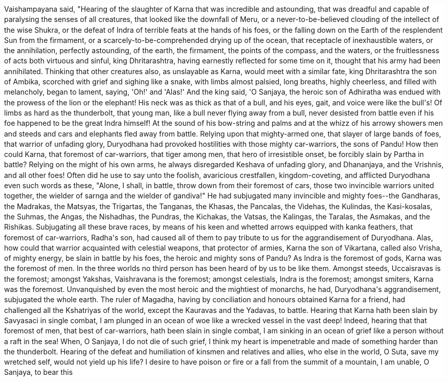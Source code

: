 Vaishampayana said, "Hearing of the slaughter of Karna that was
incredible and astounding, that was dreadful and capable of paralysing
the senses of all creatures, that looked like the downfall of Meru, or a
never-to-be-believed clouding of the intellect of the wise Shukra, or the
defeat of Indra of terrible feats at the hands of his foes, or the
falling down on the Earth of the resplendent Sun from the firmament, or a
scarcely-to-be-comprehended drying up of the ocean, that receptacle of
inexhaustible waters, or the annihilation, perfectly astounding, of the
earth, the firmament, the points of the compass, and the waters, or the
fruitlessness of acts both virtuous and sinful, king Dhritarashtra,
having earnestly reflected for some time on it, thought that his army had
been annihilated. Thinking that other creatures also, as unslayable as
Karna, would meet with a similar fate, king Dhritarashtra the son of
Ambika, scorched with grief and sighing like a snake, with limbs almost
palsied, long breaths, highly cheerless, and filled with melancholy,
began to lament, saying, 'Oh!' and 'Alas!' And the king said, 'O Sanjaya,
the heroic son of Adhiratha was endued with the prowess of the lion or
the elephant! His neck was as thick as that of a bull, and his eyes,
gait, and voice were like the bull's! Of limbs as hard as the
thunderbolt, that young man, like a bull never flying away from a bull,
never desisted from battle even if his foe happened to be the great Indra
himself! At the sound of his bow-string and palms and at the whizz of his
arrowy showers men and steeds and cars and elephants fled away from
battle. Relying upon that mighty-armed one, that slayer of large bands of
foes, that warrior of unfading glory, Duryodhana had provoked hostilities
with those mighty car-warriors, the sons of Pandu! How then could Karna,
that foremost of car-warriors, that tiger among men, that hero of
irresistible onset, be forcibly slain by Partha in battle? Relying on the
might of his own arms, he always disregarded Keshava of unfading glory,
and Dhananjaya, and the Vrishnis, and all other foes! Often did he use to
say unto the foolish, avaricious crestfallen, kingdom-coveting, and
afflicted Duryodhana even such words as these, "Alone, I shall, in
battle, throw down from their foremost of cars, those two invincible
warriors united together, the wielder of sarnga and the wielder of
gandiva!" He had subjugated many invincible and mighty foes--the
Gandharas, the Madrakas, the Matsyas, the Trigartas, the Tanganas, the
Khasas, the Pancalas, the Videhas, the Kulindas, the Kasi-kosalas, the
Suhmas, the Angas, the Nishadhas, the Pundras, the Kichakas, the Vatsas,
the Kalingas, the Taralas, the Asmakas, and the Rishikas. Subjugating all
these brave races, by means of his keen and whetted arrows equipped with
kanka feathers, that foremost of car-warriors, Radha's son, had caused
all of them to pay tribute to us for the aggrandisement of Duryodhana.
Alas, how could that warrior acquainted with celestial weapons, that
protector of armies, Karna the son of Vikartana, called also Vrisha, of
mighty energy, be slain in battle by his foes, the heroic and mighty sons
of Pandu? As Indra is the foremost of gods, Karna was the foremost of
men. In the three worlds no third person has been heard of by us to be
like them. Amongst steeds, Uccaisravas is the foremost; amongst Yakshas,
Vaishravana is the foremost; amongst celestials, Indra is the foremost;
amongst smiters, Karna was the foremost. Unvanquished by even the most
heroic and the mightiest of monarchs, he had, Duryodhana's
aggrandisement, subjugated the whole earth. The ruler of Magadha, having
by conciliation and honours obtained Karna for a friend, had challenged
all the Kshatriyas of the world, except the Kauravas and the Yadavas, to
battle. Hearing that Karna hath been slain by Savyasaci in single combat,
I am plunged in an ocean of woe like a wrecked vessel in the vast deep!
Indeed, hearing that that foremost of men, that best of car-warriors,
hath been slain in single combat, I am sinking in an ocean of grief like
a person without a raft in the sea! When, O Sanjaya, I do not die of such
grief, I think my heart is impenetrable and made of something harder than
the thunderbolt. Hearing of the defeat and humiliation of kinsmen and
relatives and allies, who else in the world, O Suta, save my wretched
self, would not yield up his life? I desire to have poison or fire or a
fall from the summit of a mountain, I am unable, O Sanjaya, to bear this